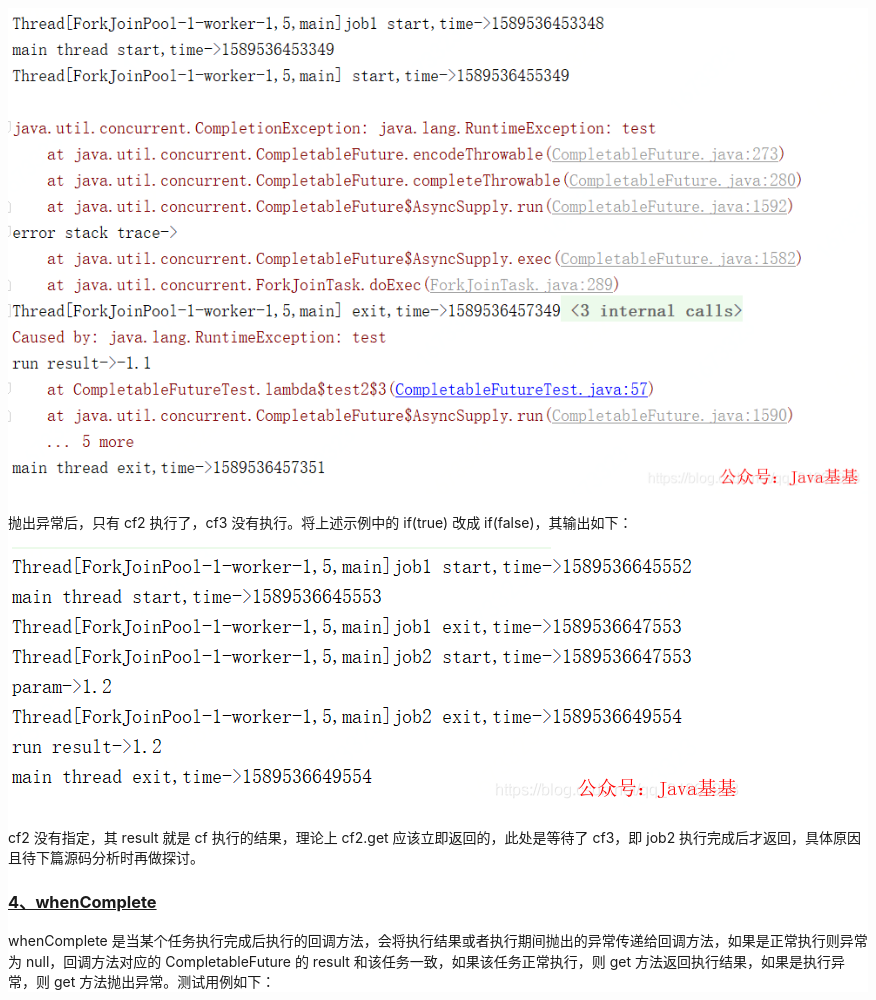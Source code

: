 ![](image/Java8异步非阻塞做法：CompletableFuture两万字详解/640-1670770497627-7.png)

抛出异常后，只有 cf2 执行了，cf3 没有执行。将上述示例中的 if(true) 改成 if(false)，其输出如下：

![](image/Java8异步非阻塞做法：CompletableFuture两万字详解/640-1670770497628-8.png)

cf2 没有指定，其 result 就是 cf 执行的结果，理论上 cf2.get 应该立即返回的，此处是等待了 cf3，即 job2 执行完成后才返回，具体原因且待下篇源码分析时再做探讨。

### [4、whenComplete](https://mp.weixin.qq.com/s?__biz=MzUzMTA2NTU2Ng==&mid=2247487551&idx=1&sn=18f64ba49f3f0f9d8be9d1fdef8857d9&scene=21#wechat_redirect)

whenComplete 是当某个任务执行完成后执行的回调方法，会将执行结果或者执行期间抛出的异常传递给回调方法，如果是正常执行则异常为 null，回调方法对应的 CompletableFuture 的 result 和该任务一致，如果该任务正常执行，则 get 方法返回执行结果，如果是执行异常，则 get 方法抛出异常。测试用例如下：
